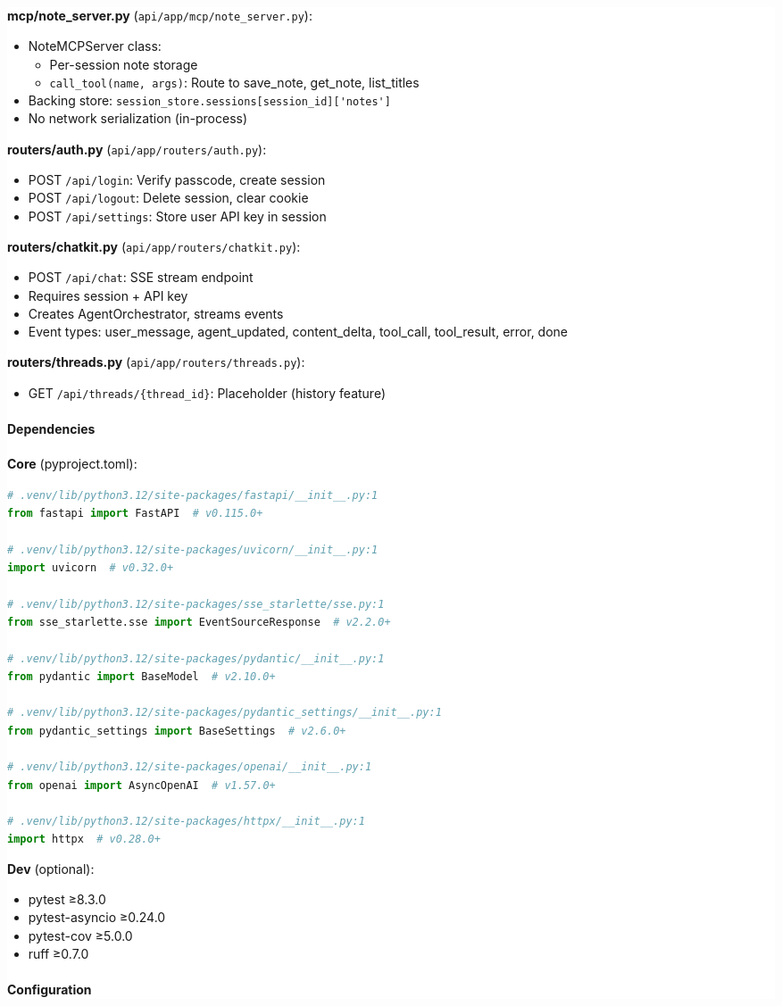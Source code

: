**mcp/note_server.py** (`api/app/mcp/note_server.py`):
- NoteMCPServer class:
  - Per-session note storage
  - `call_tool(name, args)`: Route to save_note, get_note, list_titles
- Backing store: `session_store.sessions[session_id]['notes']`
- No network serialization (in-process)

**routers/auth.py** (`api/app/routers/auth.py`):
- POST `/api/login`: Verify passcode, create session
- POST `/api/logout`: Delete session, clear cookie
- POST `/api/settings`: Store user API key in session

**routers/chatkit.py** (`api/app/routers/chatkit.py`):
- POST `/api/chat`: SSE stream endpoint
- Requires session + API key
- Creates AgentOrchestrator, streams events
- Event types: user_message, agent_updated, content_delta, tool_call, tool_result, error, done

**routers/threads.py** (`api/app/routers/threads.py`):
- GET `/api/threads/{thread_id}`: Placeholder (history feature)

#### Dependencies

**Core** (pyproject.toml):
```python
# .venv/lib/python3.12/site-packages/fastapi/__init__.py:1
from fastapi import FastAPI  # v0.115.0+

# .venv/lib/python3.12/site-packages/uvicorn/__init__.py:1
import uvicorn  # v0.32.0+

# .venv/lib/python3.12/site-packages/sse_starlette/sse.py:1
from sse_starlette.sse import EventSourceResponse  # v2.2.0+

# .venv/lib/python3.12/site-packages/pydantic/__init__.py:1
from pydantic import BaseModel  # v2.10.0+

# .venv/lib/python3.12/site-packages/pydantic_settings/__init__.py:1
from pydantic_settings import BaseSettings  # v2.6.0+

# .venv/lib/python3.12/site-packages/openai/__init__.py:1
from openai import AsyncOpenAI  # v1.57.0+

# .venv/lib/python3.12/site-packages/httpx/__init__.py:1
import httpx  # v0.28.0+
```

**Dev** (optional):
- pytest ≥8.3.0
- pytest-asyncio ≥0.24.0
- pytest-cov ≥5.0.0
- ruff ≥0.7.0

#### Configuration
